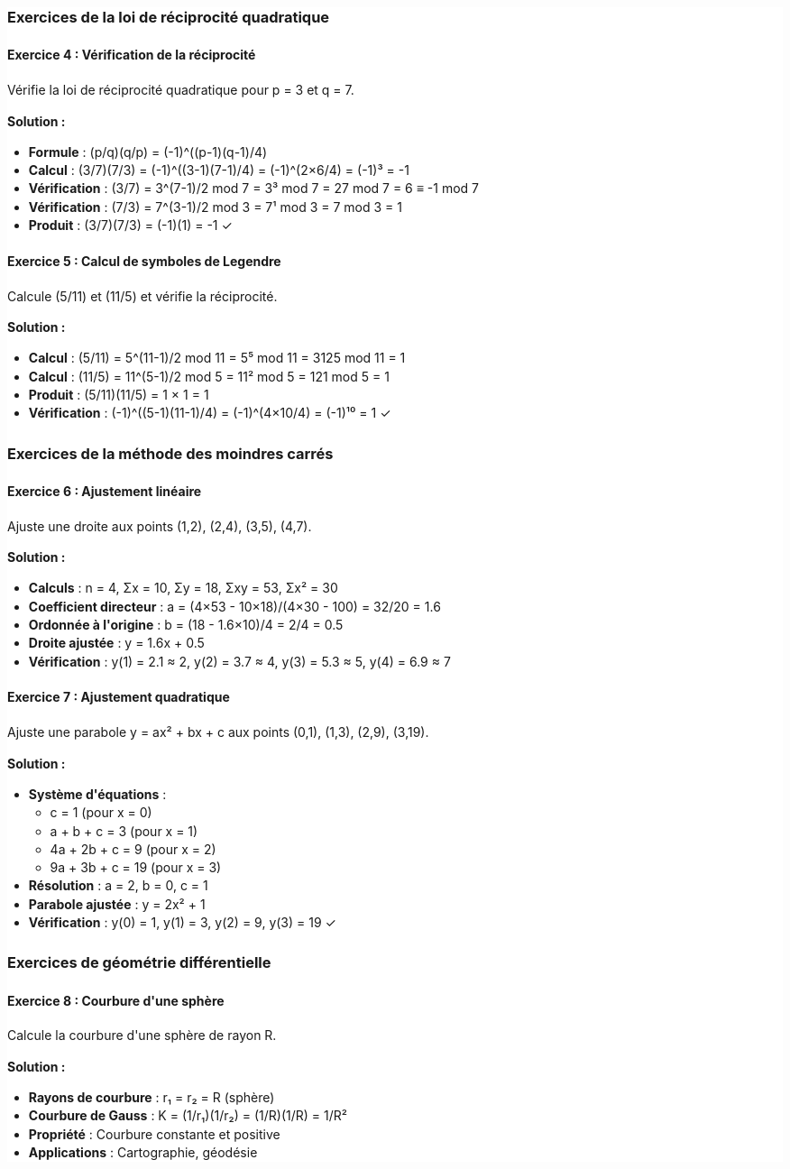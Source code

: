 ### **Exercices de la loi de réciprocité quadratique**

#### **Exercice 4 : Vérification de la réciprocité**
Vérifie la loi de réciprocité quadratique pour p = 3 et q = 7.

**Solution :**
- **Formule** : (p/q)(q/p) = (-1)^((p-1)(q-1)/4)
- **Calcul** : (3/7)(7/3) = (-1)^((3-1)(7-1)/4) = (-1)^(2×6/4) = (-1)³ = -1
- **Vérification** : (3/7) = 3^(7-1)/2 mod 7 = 3³ mod 7 = 27 mod 7 = 6 ≡ -1 mod 7
- **Vérification** : (7/3) = 7^(3-1)/2 mod 3 = 7¹ mod 3 = 7 mod 3 = 1
- **Produit** : (3/7)(7/3) = (-1)(1) = -1 ✓

#### **Exercice 5 : Calcul de symboles de Legendre**
Calcule (5/11) et (11/5) et vérifie la réciprocité.

**Solution :**
- **Calcul** : (5/11) = 5^(11-1)/2 mod 11 = 5⁵ mod 11 = 3125 mod 11 = 1
- **Calcul** : (11/5) = 11^(5-1)/2 mod 5 = 11² mod 5 = 121 mod 5 = 1
- **Produit** : (5/11)(11/5) = 1 × 1 = 1
- **Vérification** : (-1)^((5-1)(11-1)/4) = (-1)^(4×10/4) = (-1)¹⁰ = 1 ✓

### **Exercices de la méthode des moindres carrés**

#### **Exercice 6 : Ajustement linéaire**
Ajuste une droite aux points (1,2), (2,4), (3,5), (4,7).

**Solution :**
- **Calculs** : n = 4, Σx = 10, Σy = 18, Σxy = 53, Σx² = 30
- **Coefficient directeur** : a = (4×53 - 10×18)/(4×30 - 100) = 32/20 = 1.6
- **Ordonnée à l'origine** : b = (18 - 1.6×10)/4 = 2/4 = 0.5
- **Droite ajustée** : y = 1.6x + 0.5
- **Vérification** : y(1) = 2.1 ≈ 2, y(2) = 3.7 ≈ 4, y(3) = 5.3 ≈ 5, y(4) = 6.9 ≈ 7

#### **Exercice 7 : Ajustement quadratique**
Ajuste une parabole y = ax² + bx + c aux points (0,1), (1,3), (2,9), (3,19).

**Solution :**
- **Système d'équations** : 
  - c = 1 (pour x = 0)
  - a + b + c = 3 (pour x = 1)
  - 4a + 2b + c = 9 (pour x = 2)
  - 9a + 3b + c = 19 (pour x = 3)
- **Résolution** : a = 2, b = 0, c = 1
- **Parabole ajustée** : y = 2x² + 1
- **Vérification** : y(0) = 1, y(1) = 3, y(2) = 9, y(3) = 19 ✓

### **Exercices de géométrie différentielle**

#### **Exercice 8 : Courbure d'une sphère**
Calcule la courbure d'une sphère de rayon R.

**Solution :**
- **Rayons de courbure** : r₁ = r₂ = R (sphère)
- **Courbure de Gauss** : K = (1/r₁)(1/r₂) = (1/R)(1/R) = 1/R²
- **Propriété** : Courbure constante et positive
- **Applications** : Cartographie, géodésie
